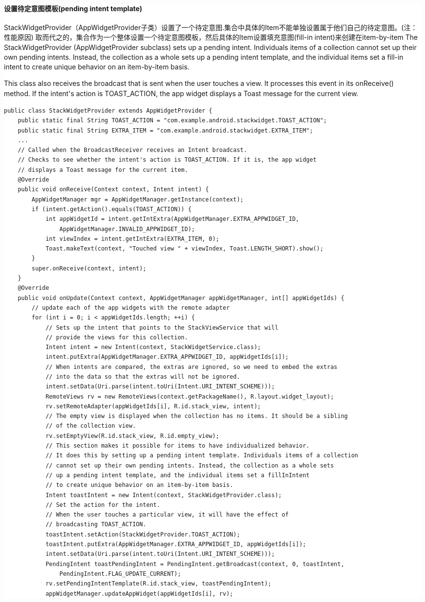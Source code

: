 #### 设置待定意图模板(pending intent template)
StackWidgetProvider（AppWidgetProvider子类）设置了一个待定意图.集合中具体的Item不能单独设置属于他们自己的待定意图。(注：性能原因) 取而代之的，集合作为一个整体设置一个待定意图模板，然后具体的Item设置填充意图(fill-in intent)来创建在item-by-item
The StackWidgetProvider (AppWidgetProvider subclass) sets up a pending intent. Individuals items of a collection cannot set up their own pending intents. Instead, the collection as a whole sets up a pending intent template, and the individual items set a fill-in intent to create unique behavior on an item-by-item basis.

This class also receives the broadcast that is sent when the user touches a view. It processes this event in its onReceive() method. If the intent's action is TOAST_ACTION, the app widget displays a Toast message for the current view.


```
public class StackWidgetProvider extends AppWidgetProvider {
    public static final String TOAST_ACTION = "com.example.android.stackwidget.TOAST_ACTION";
    public static final String EXTRA_ITEM = "com.example.android.stackwidget.EXTRA_ITEM";
    ...
    // Called when the BroadcastReceiver receives an Intent broadcast.
    // Checks to see whether the intent's action is TOAST_ACTION. If it is, the app widget
    // displays a Toast message for the current item.
    @Override
    public void onReceive(Context context, Intent intent) {
        AppWidgetManager mgr = AppWidgetManager.getInstance(context);
        if (intent.getAction().equals(TOAST_ACTION)) {
            int appWidgetId = intent.getIntExtra(AppWidgetManager.EXTRA_APPWIDGET_ID,
                AppWidgetManager.INVALID_APPWIDGET_ID);
            int viewIndex = intent.getIntExtra(EXTRA_ITEM, 0);
            Toast.makeText(context, "Touched view " + viewIndex, Toast.LENGTH_SHORT).show();
        }
        super.onReceive(context, intent);
    }
    @Override
    public void onUpdate(Context context, AppWidgetManager appWidgetManager, int[] appWidgetIds) {
        // update each of the app widgets with the remote adapter
        for (int i = 0; i < appWidgetIds.length; ++i) {
            // Sets up the intent that points to the StackViewService that will
            // provide the views for this collection.
            Intent intent = new Intent(context, StackWidgetService.class);
            intent.putExtra(AppWidgetManager.EXTRA_APPWIDGET_ID, appWidgetIds[i]);
            // When intents are compared, the extras are ignored, so we need to embed the extras
            // into the data so that the extras will not be ignored.
            intent.setData(Uri.parse(intent.toUri(Intent.URI_INTENT_SCHEME)));
            RemoteViews rv = new RemoteViews(context.getPackageName(), R.layout.widget_layout);
            rv.setRemoteAdapter(appWidgetIds[i], R.id.stack_view, intent);
            // The empty view is displayed when the collection has no items. It should be a sibling
            // of the collection view.
            rv.setEmptyView(R.id.stack_view, R.id.empty_view);
            // This section makes it possible for items to have individualized behavior.
            // It does this by setting up a pending intent template. Individuals items of a collection
            // cannot set up their own pending intents. Instead, the collection as a whole sets
            // up a pending intent template, and the individual items set a fillInIntent
            // to create unique behavior on an item-by-item basis.
            Intent toastIntent = new Intent(context, StackWidgetProvider.class);
            // Set the action for the intent.
            // When the user touches a particular view, it will have the effect of
            // broadcasting TOAST_ACTION.
            toastIntent.setAction(StackWidgetProvider.TOAST_ACTION);
            toastIntent.putExtra(AppWidgetManager.EXTRA_APPWIDGET_ID, appWidgetIds[i]);
            intent.setData(Uri.parse(intent.toUri(Intent.URI_INTENT_SCHEME)));
            PendingIntent toastPendingIntent = PendingIntent.getBroadcast(context, 0, toastIntent,
                PendingIntent.FLAG_UPDATE_CURRENT);
            rv.setPendingIntentTemplate(R.id.stack_view, toastPendingIntent);
            appWidgetManager.updateAppWidget(appWidgetIds[i], rv);
```